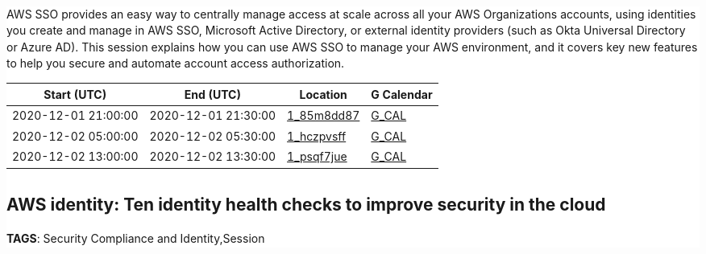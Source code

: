 AWS SSO provides an easy way to centrally manage access at scale across all your AWS Organizations accounts, using identities you create and manage in AWS SSO, Microsoft Active Directory, or external identity providers (such as Okta Universal Directory or Azure AD). This session explains how you can use AWS SSO to manage your AWS environment, and it covers key new features to help you secure and automate account access authorization.

| Start (UTC) | End (UTC) | Location | G Calendar |
|-------------|-----------|----------|------------|
| 2020-12-01 21:00:00 | 2020-12-01 21:30:00 | [1_85m8dd87](https://virtual.awsevents.com/media/1_85m8dd87) | [G_CAL](https://www.google.com/calendar/render?action=TEMPLATE&text=re:Invent+2020+-+AWS+identity:+Secure+account+and+application+access+with+AWS+SSO&location=https://virtual.awsevents.com/media/1_85m8dd87&dates=20201201T210000Z%2F20201201T213000Z) |
| 2020-12-02 05:00:00 | 2020-12-02 05:30:00 | [1_hczpvsff](https://virtual.awsevents.com/media/1_hczpvsff) | [G_CAL](https://www.google.com/calendar/render?action=TEMPLATE&text=re:Invent+2020+-+AWS+identity:+Secure+account+and+application+access+with+AWS+SSO&location=https://virtual.awsevents.com/media/1_hczpvsff&dates=20201202T050000Z%2F20201202T053000Z) |
| 2020-12-02 13:00:00 | 2020-12-02 13:30:00 | [1_psqf7jue](https://virtual.awsevents.com/media/1_psqf7jue) | [G_CAL](https://www.google.com/calendar/render?action=TEMPLATE&text=re:Invent+2020+-+AWS+identity:+Secure+account+and+application+access+with+AWS+SSO&location=https://virtual.awsevents.com/media/1_psqf7jue&dates=20201202T130000Z%2F20201202T133000Z) |
## AWS identity: Ten identity health checks to improve security in the cloud
**TAGS**: Security Compliance and Identity,Session

